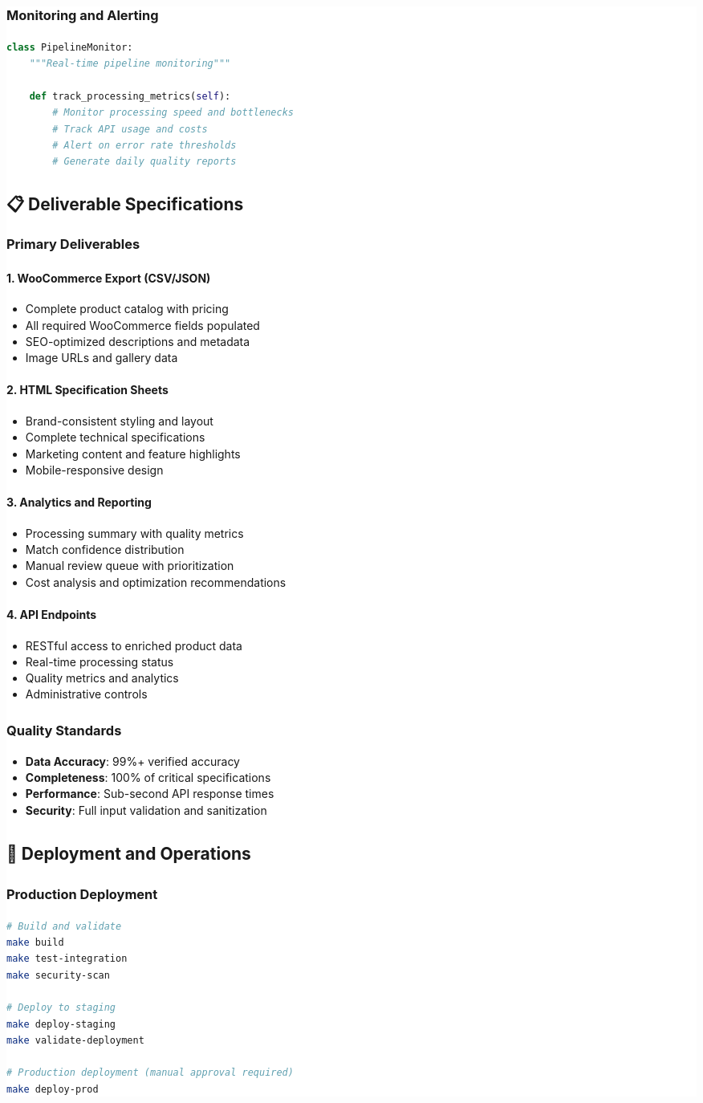 ### Monitoring and Alerting
```python
class PipelineMonitor:
    """Real-time pipeline monitoring"""
    
    def track_processing_metrics(self):
        # Monitor processing speed and bottlenecks
        # Track API usage and costs
        # Alert on error rate thresholds
        # Generate daily quality reports
```

## 📋 Deliverable Specifications

### Primary Deliverables

#### 1. WooCommerce Export (CSV/JSON)
- Complete product catalog with pricing
- All required WooCommerce fields populated
- SEO-optimized descriptions and metadata
- Image URLs and gallery data

#### 2. HTML Specification Sheets
- Brand-consistent styling and layout
- Complete technical specifications
- Marketing content and feature highlights
- Mobile-responsive design

#### 3. Analytics and Reporting
- Processing summary with quality metrics
- Match confidence distribution
- Manual review queue with prioritization
- Cost analysis and optimization recommendations

#### 4. API Endpoints
- RESTful access to enriched product data
- Real-time processing status
- Quality metrics and analytics
- Administrative controls

### Quality Standards
- **Data Accuracy**: 99%+ verified accuracy
- **Completeness**: 100% of critical specifications
- **Performance**: Sub-second API response times
- **Security**: Full input validation and sanitization

## 🚀 Deployment and Operations

### Production Deployment
```bash
# Build and validate
make build
make test-integration
make security-scan

# Deploy to staging
make deploy-staging
make validate-deployment

# Production deployment (manual approval required)
make deploy-prod
```